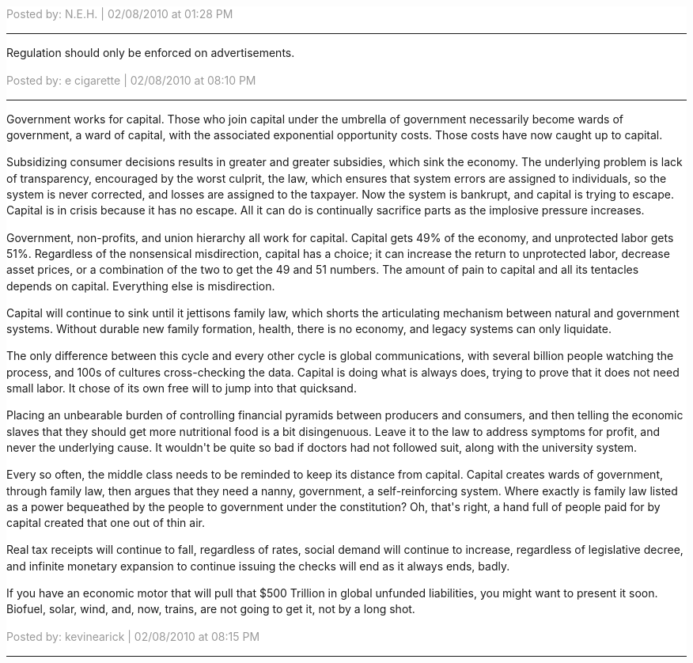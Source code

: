 <span style="color:#999">Posted by: N.E.H.   | 02/08/2010 at 01:28 PM</span>

---

Regulation should only be enforced on advertisements.

<span style="color:#999">Posted by: e cigarette | 02/08/2010 at 08:10 PM</span>

---

Government works for capital. Those who join capital under the umbrella of government necessarily become wards of government, a ward of capital, with the associated exponential opportunity costs. Those costs have now caught up to capital. 

Subsidizing consumer decisions results in greater and greater subsidies, which sink the economy. The underlying problem is lack of transparency, encouraged by the worst culprit, the law, which ensures that system errors are assigned to individuals, so the system is never corrected, and losses are assigned to the taxpayer. Now the system is bankrupt, and capital is trying to escape. Capital is in crisis because it has no escape. All it can do is continually sacrifice parts as the implosive pressure increases.

Government, non-profits, and union hierarchy all work for capital. Capital gets 49% of the economy, and unprotected labor gets 51%. Regardless of the nonsensical misdirection, capital has a choice; it can increase the return to unprotected labor, decrease asset prices, or a combination of the two to get the 49 and 51 numbers. The amount of pain to capital and all its tentacles depends on capital. Everything else is misdirection. 

Capital will continue to sink until it jettisons family law, which shorts the articulating mechanism between natural and government systems. Without durable new family formation, health, there is no economy, and legacy systems can only liquidate. 

The only difference between this cycle and every other cycle is global communications, with several billion people watching the process, and 100s of cultures cross-checking the data. Capital is doing what is always does, trying to prove that it does not need small labor. It chose of its own free will to jump into that quicksand.

Placing an unbearable burden of controlling financial pyramids between producers and consumers, and then telling the economic slaves that they should get more nutritional food is a bit disingenuous. Leave it to the law to address symptoms for profit, and never the underlying cause. It wouldn't be quite so bad if doctors had not followed suit, along with the university system.

Every so often, the middle class needs to be reminded to keep its distance from capital. Capital creates wards of government, through family law, then argues that they need a nanny, government, a self-reinforcing system. Where exactly is family law listed as a power bequeathed by the people to government under the constitution? Oh, that's right, a hand full of people paid for by capital created that one out of thin air.

Real tax receipts will continue to fall, regardless of rates, social demand will continue to increase, regardless of legislative decree, and infinite monetary expansion to continue issuing the checks will end as it always ends, badly.

If you have an economic motor that will pull that $500 Trillion in global unfunded liabilities, you might want to present it soon. Biofuel, solar, wind, and, now, trains, are not going to get it, not by a long shot.


<span style="color:#999">Posted by: kevinearick | 02/08/2010 at 08:15 PM</span>

---